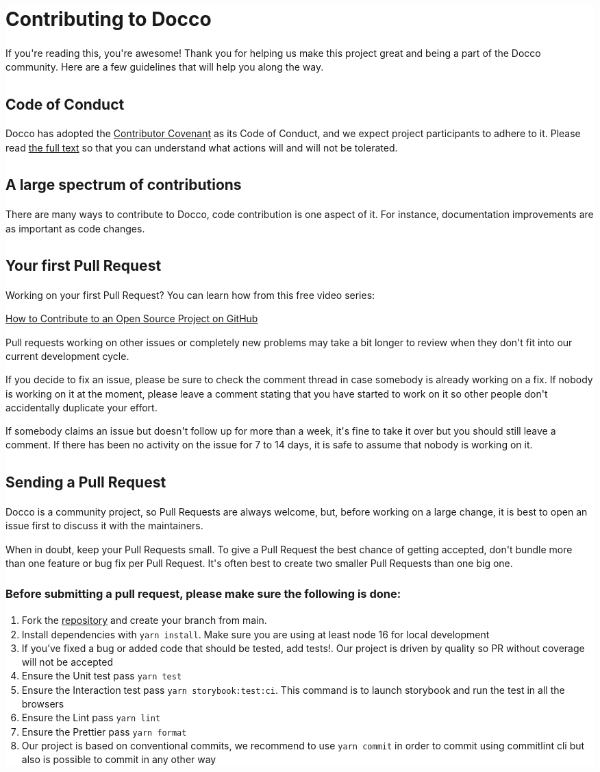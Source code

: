 # Contributing to Docco

If you're reading this, you're awesome! Thank you for helping us make this project great and being a part of the Docco community. Here are a few guidelines that will help you along the way.

## Code of Conduct

Docco has adopted the [Contributor Covenant](https://www.contributor-covenant.org/) as its Code of Conduct, and we expect project participants to adhere to it.
Please read [the full text](./CODE_OF_CONDUCT.md) so that you can understand what actions will and will not be tolerated.

## A large spectrum of contributions

There are many ways to contribute to Docco, code contribution is one aspect of it. For instance, documentation improvements are as important as code changes.

## Your first Pull Request

Working on your first Pull Request? You can learn how from this free video series:

[How to Contribute to an Open Source Project on GitHub](https://egghead.io/courses/how-to-contribute-to-an-open-source-project-on-github)

Pull requests working on other issues or completely new problems may take a bit longer to review when they don't fit into our current development cycle.

If you decide to fix an issue, please be sure to check the comment thread in case somebody is already working on a fix. If nobody is working on it at the moment, please leave a comment stating that you have started to work on it so other people don't accidentally duplicate your effort.

If somebody claims an issue but doesn't follow up for more than a week, it's fine to take it over but you should still leave a comment.
If there has been no activity on the issue for 7 to 14 days, it is safe to assume that nobody is working on it.

## Sending a Pull Request

Docco is a community project, so Pull Requests are always welcome, but, before working on a large change, it is best to open an issue first to discuss it with the maintainers.

When in doubt, keep your Pull Requests small. To give a Pull Request the best chance of getting accepted, don't bundle more than one feature or bug fix per Pull Request. It's often best to create two smaller Pull Requests than one big one.

### Before submitting a pull request, please make sure the following is done:

1. Fork the [repository](https://github.com/doccoio/docco) and create your branch from main.
2. Install dependencies with `yarn install`. Make sure you are using at least node 16 for local development
3. If you’ve fixed a bug or added code that should be tested, add tests!. Our project is driven by quality so PR without coverage will not be accepted
4. Ensure the Unit test pass `yarn test`
5. Ensure the Interaction test pass `yarn storybook:test:ci`. This command is to launch storybook and run the test in all the browsers
6. Ensure the Lint pass `yarn lint`
7. Ensure the Prettier pass `yarn format`
8. Our project is based on conventional commits, we recommend to use `yarn commit` in order to commit using commitlint cli but also is possible to commit in any other way
